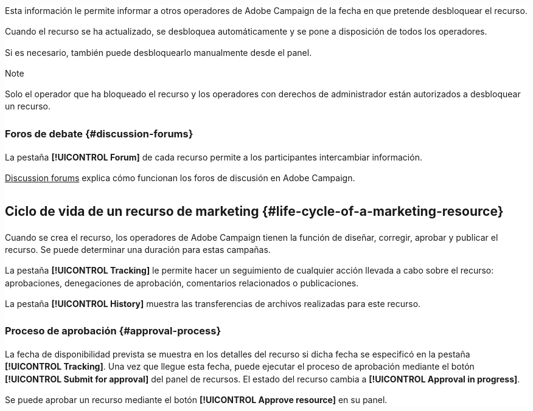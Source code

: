 Esta información le permite informar a otros operadores de Adobe Campaign de la fecha en que pretende desbloquear el recurso.

Cuando el recurso se ha actualizado, se desbloquea automáticamente y se pone a disposición de todos los operadores.

Si es necesario, también puede desbloquearlo manualmente desde el panel.

>[!NOTE]
>
>Solo el operador que ha bloqueado el recurso y los operadores con derechos de administrador están autorizados a desbloquear un recurso.

### Foros de debate {#discussion-forums}

La pestaña **[!UICONTROL Forum]** de cada recurso permite a los participantes intercambiar información.

[Discussion forums](../../campaign/using/discussion-forums.md) explica cómo funcionan los foros de discusión en Adobe Campaign.

## Ciclo de vida de un recurso de marketing {#life-cycle-of-a-marketing-resource}

Cuando se crea el recurso, los operadores de Adobe Campaign tienen la función de diseñar, corregir, aprobar y publicar el recurso. Se puede determinar una duración para estas campañas.

La pestaña **[!UICONTROL Tracking]** le permite hacer un seguimiento de cualquier acción llevada a cabo sobre el recurso: aprobaciones, denegaciones de aprobación, comentarios relacionados o publicaciones.

La pestaña **[!UICONTROL History]** muestra las transferencias de archivos realizadas para este recurso.

### Proceso de aprobación {#approval-process}

La fecha de disponibilidad prevista se muestra en los detalles del recurso si dicha fecha se especificó en la pestaña **[!UICONTROL Tracking]**. Una vez que llegue esta fecha, puede ejecutar el proceso de aprobación mediante el botón **[!UICONTROL Submit for approval]** del panel de recursos. El estado del recurso cambia a **[!UICONTROL Approval in progress]**.

Se puede aprobar un recurso mediante el botón **[!UICONTROL Approve resource]** en su panel.
